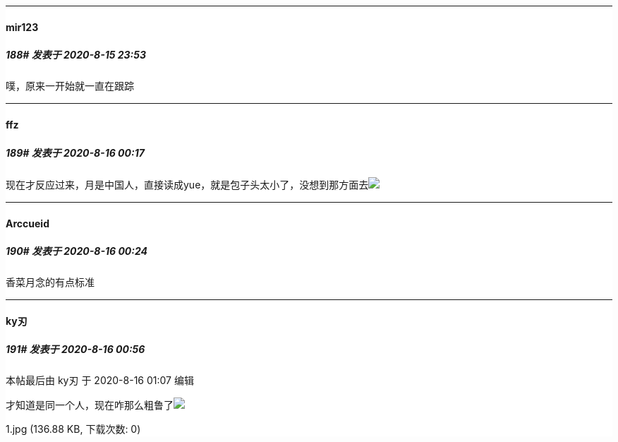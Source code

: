 
-----

####  mir123  
##### 188#       发表于 2020-8-15 23:53




噗，原来一开始就一直在跟踪







-----

####  ffz  
##### 189#       发表于 2020-8-16 00:17




现在才反应过来，月是中国人，直接读成yue，就是包子头太小了，没想到那方面去<img src="https://static.saraba1st.com/image/smiley/face2017/003.png" referrerpolicy="no-referrer">







-----

####  Arccueid  
##### 190#       发表于 2020-8-16 00:24




香菜月念的有点标准







-----

####  ky刃  
##### 191#       发表于 2020-8-16 00:56



 本帖最后由 ky刃 于 2020-8-16 01:07 编辑 

才知道是同一个人，现在咋那么粗鲁了<img src="https://static.saraba1st.com/image/smiley/face2017/068.png" referrerpolicy="no-referrer">






1.jpg
(136.88 KB, 下载次数: 0)
